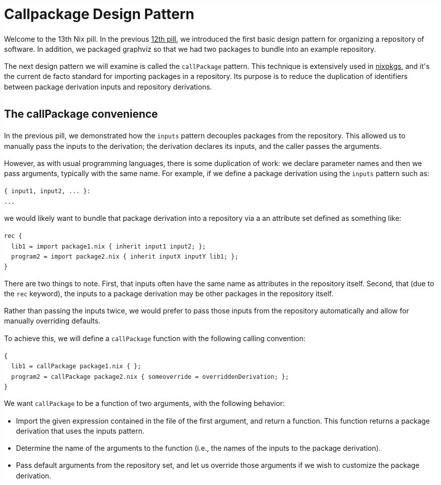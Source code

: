 # Callpackage Design Pattern

Welcome to the 13th Nix pill. In the previous [12th pill](#inputs-design-pattern), we introduced the first basic design pattern for organizing a repository of software. In addition, we packaged graphviz so that we had two packages to bundle into an example repository.

The next design pattern we will examine is called the `callPackage` pattern. This technique is extensively used in [nixpkgs](https://github.com/NixOS/nixpkgs), and it\'s the current de facto standard for importing packages in a repository. Its purpose is to reduce the duplication of identifiers between package derivation inputs and repository derivations.

## The callPackage convenience

In the previous pill, we demonstrated how the `inputs` pattern decouples packages from the repository. This allowed us to manually pass the inputs to the derivation; the derivation declares its inputs, and the caller passes the arguments.

However, as with usual programming languages, there is some duplication of work: we declare parameter names and then we pass arguments, typically with the same name. For example, if we define a package derivation using the `inputs` pattern such as:

    { input1, input2, ... }:
    ...

we would likely want to bundle that package derivation into a repository via a an attribute set defined as something like:

    rec {
      lib1 = import package1.nix { inherit input1 input2; };
      program2 = import package2.nix { inherit inputX inputY lib1; };
    }

There are two things to note. First, that inputs often have the same name as attributes in the repository itself. Second, that (due to the `rec` keyword), the inputs to a package derivation may be other packages in the repository itself.

Rather than passing the inputs twice, we would prefer to pass those inputs from the repository automatically and allow for manually overriding defaults.

To achieve this, we will define a `callPackage` function with the following calling convention:

    {
      lib1 = callPackage package1.nix { };
      program2 = callPackage package2.nix { someoverride = overriddenDerivation; };
    }

We want `callPackage` to be a function of two arguments, with the following behavior:

-   Import the given expression contained in the file of the first argument, and return a function. This function returns a package derivation that uses the inputs pattern.

-   Determine the name of the arguments to the function (i.e., the names of the inputs to the package derivation).

-   Pass default arguments from the repository set, and let us override those arguments if we wish to customize the package derivation.

